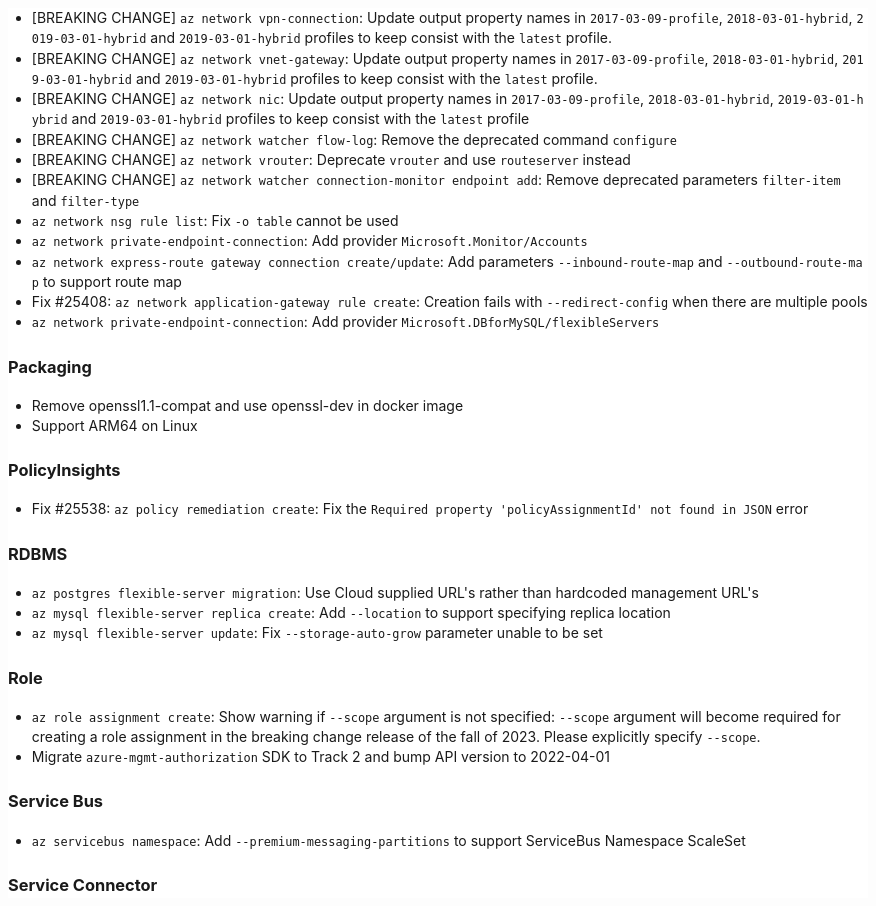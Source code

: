 * [BREAKING CHANGE] `az network vpn-connection`: Update output property names in `2017-03-09-profile`, `2018-03-01-hybrid`, `2019-03-01-hybrid` and `2019-03-01-hybrid` profiles to keep consist with the `latest` profile.
* [BREAKING CHANGE] `az network vnet-gateway`: Update output property names in `2017-03-09-profile`, `2018-03-01-hybrid`, `2019-03-01-hybrid` and `2019-03-01-hybrid` profiles to keep consist with the `latest` profile.
* [BREAKING CHANGE] `az network nic`: Update output property names in `2017-03-09-profile`, `2018-03-01-hybrid`, `2019-03-01-hybrid` and `2019-03-01-hybrid` profiles to keep consist with the `latest` profile
* [BREAKING CHANGE] `az network watcher flow-log`: Remove the deprecated command `configure`
* [BREAKING CHANGE] `az network vrouter`: Deprecate `vrouter` and use `routeserver` instead
* [BREAKING CHANGE] `az network watcher connection-monitor endpoint add`: Remove deprecated parameters `filter-item` and `filter-type`
* `az network nsg rule list`: Fix `-o table` cannot be used
* `az network private-endpoint-connection`: Add provider `Microsoft.Monitor/Accounts`
* `az network express-route gateway connection create/update`: Add parameters `--inbound-route-map` and `--outbound-route-map` to support route map
* Fix #25408: `az network application-gateway rule create`: Creation fails with `--redirect-config` when there are multiple pools
* `az network private-endpoint-connection`: Add provider `Microsoft.DBforMySQL/flexibleServers`

### Packaging

* Remove openssl1.1-compat and use openssl-dev in docker image
* Support ARM64 on Linux

### PolicyInsights

* Fix #25538: `az policy remediation create`: Fix the `Required property 'policyAssignmentId' not found in JSON` error

### RDBMS

* `az postgres flexible-server migration`: Use Cloud supplied URL's rather than hardcoded management URL's
* `az mysql flexible-server replica create`: Add `--location` to support specifying replica location
* `az mysql flexible-server update`: Fix `--storage-auto-grow` parameter unable to be set

### Role

* `az role assignment create`: Show warning if `--scope` argument is not specified: `--scope` argument will become required for creating a role assignment in the breaking change release of the fall of 2023. Please explicitly specify `--scope`.
* Migrate `azure-mgmt-authorization` SDK to Track 2 and bump API version to 2022-04-01

### Service Bus

* `az servicebus namespace`: Add `--premium-messaging-partitions` to support ServiceBus Namespace ScaleSet

### Service Connector
